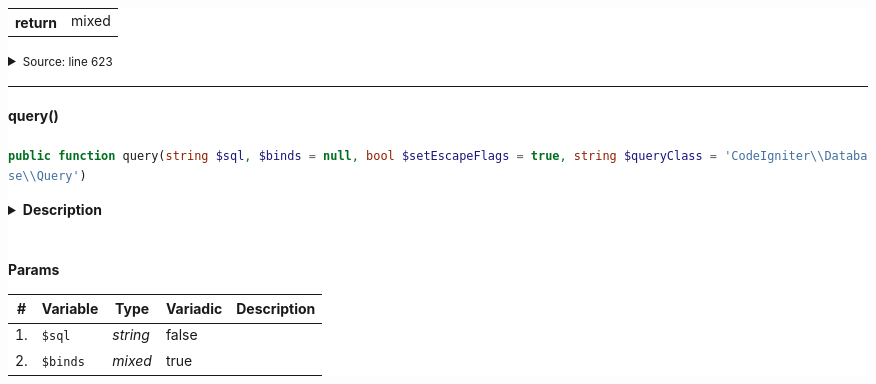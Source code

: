 <table>
<tr>
<th style="vertical-align:top;">return</th>
<td>mixed
</td>
</tr>
</table>





<details><summary><small>Source: line 623</small></summary></details>


<hr>

#### query()

```php
public function query(string $sql, $binds = null, bool $setEscapeFlags = true, string $queryClass = 'CodeIgniter\\Database\\Query')
```

<details><summary style="margin-bottom:12px;"><strong>Description</strong></summary></details>



<table style="text-align:left">
</table>


**Params**

<table>
<thead>
<tr>
<th>#</th>
<th>Variable</th>
<th>Type</th>
<th>Variadic</th>
<th>Description</th>
</tr>
</thead>
<tbody>

<tr>
<td>1.</td>
<td><code>$sql</code></td>
<td><em>string
</em></td>
<td>false</td>
<td></td>
</tr>

<tr>
<td>2.</td>
<td><code>$binds</code></td>
<td><em>mixed
</em></td>
<td>true</td>
<td></td>
</tr>
